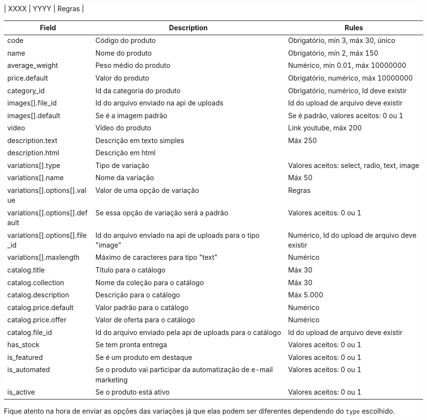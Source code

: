 | XXXX | YYYY | Regras |

| Field                          | Description                                                      | Rules                                          |
| ------------------------------ | ---------------------------------------------------------------- | ---------------------------------------------- |
| code                           | Código do produto                                                | Obrigatório, mín 3, máx 30, único              |
| name                           | Nome do produto                                                  | Obrigatório, mín 2, máx 150                    |
| average_weight                 | Peso médio do produto                                            | Numérico, min 0.01, máx 10000000               |
| price.default                  | Valor do produto                                                 | Obrigatório, numérico, máx 10000000            |
| category_id                    | Id da categoria do produto                                       | Obrigatório, numérico, Id deve existir         |
| images[].file_id               | Id do arquivo enviado na api de uploads                          | Id do upload de arquivo deve existir           |
| images[].default               | Se é a imagem padrão                                             | Se é padrão, valores aceitos: 0 ou 1           |
| video                          | Vídeo do produto                                                 | Link youtube, máx 200                          |
| description.text               | Descrição em texto simples                                       | Máx 250                                        |
| description.html               | Descrição em html                                                |                                                |
| variations[].type              | Tipo de variação                                                 | Valores aceitos: select, radio, text, image    |
| variations[].name              | Nome da variação                                                 | Máx 50                                         |
| variations[].options[].value   | Valor de uma opção de variação                                   | Regras                                         |
| variations[].options[].default | Se essa opção de variação será a padrão                          | Valores aceitos: 0 ou 1                        |
| variations[].options[].file_id | Id do arquivo enviado na api de uploads para o tipo "image"      | Numérico, Id do upload de arquivo deve existir |
| variations[].maxlength         | Máximo de caracteres para tipo "text"                            | Numérico                                       |
| catalog.title                  | Título para o catálogo                                           | Máx 30                                         |
| catalog.collection             | Nome da coleção para o catálogo                                  | Máx 30                                         |
| catalog.description            | Descrição para o catálogo                                        | Máx 5.000                                      |
| catalog.price.default          | Valor padrão para o catálogo                                     | Numérico                                       |
| catalog.price.offer            | Valor de oferta para o catálogo                                  | Numérico                                       |
| catalog.file_id                | Id do arquivo enviado pela api de uploads para o catálogo        | Id do upload de arquivo deve existir           |
| has_stock                      | Se tem pronta entrega                                            | Valores aceitos: 0 ou 1                        |
| is_featured                    | Se é um produto em destaque                                      | Valores aceitos: 0 ou 1                        |
| is_automated                   | Se o produto vai participar da automatização de e-mail marketing | Valores aceitos: 0 ou 1                        |
| is_active                      | Se o produto está ativo                                          | Valores aceitos: 0 ou 1                        |

Fique atento na hora de enviar as opções das variações já que elas podem ser diferentes dependendo do `type` escolhido.
